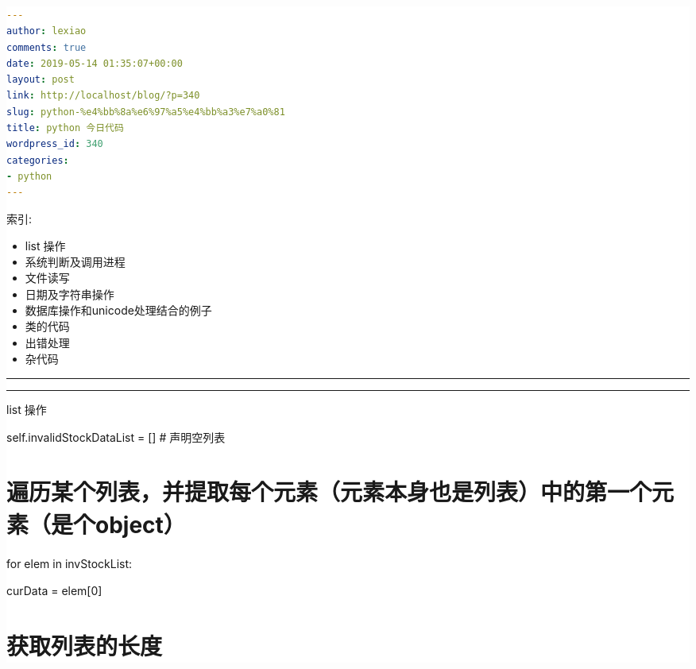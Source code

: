 ```yaml
---
author: lexiao
comments: true
date: 2019-05-14 01:35:07+00:00
layout: post
link: http://localhost/blog/?p=340
slug: python-%e4%bb%8a%e6%97%a5%e4%bb%a3%e7%a0%81
title: python 今日代码
wordpress_id: 340
categories:
- python
---
```


索引:

  


  * list 操作
  * 系统判断及调用进程
  * 文件读写
  * 日期及字符串操作
  * 数据库操作和unicode处理结合的例子
  * 类的代码
  * 出错处理
  * 杂代码

  


  


--------------------------------------------------------------------

--------------------------------------------------------------------

list 操作

  


self.invalidStockDataList = []  # 声明空列表

  


# 遍历某个列表，并提取每个元素（元素本身也是列表）中的第一个元素（是个object）

for elem in invStockList:

curData = elem[0]

  


# 获取列表的长度
